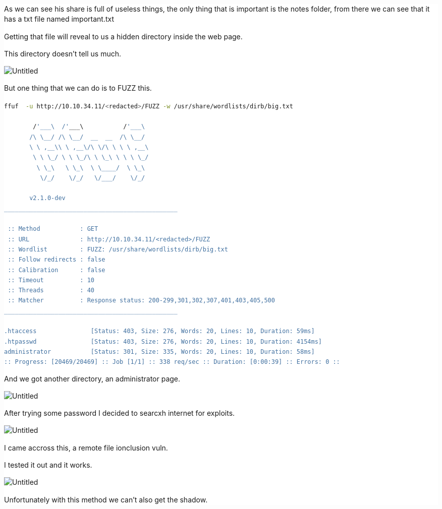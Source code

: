As we can see his share is full of useless things, the only thing that is important is the notes folder, from there we can see that it has a txt file named important.txt

Getting that file will reveal to us a hidden directory inside the web page.

This directory doesn’t tell us much.

![Untitled](https://raw.githubusercontent.com/Blueaulo/Skynet-writeup-THM/main/7fc92bc4-a2b5-44d0-ab51-5e8f215ec84e_Export-80e18829-5de1-4929-9c44-c2cd3e77dbd6/Skynet%20c2176ba8d5aa4c6dbbc98874be4822d3/Untitled%201.png)

But one thing that we can do is to FUZZ this.

```bash
ffuf  -u http://10.10.34.11/<redacted>/FUZZ -w /usr/share/wordlists/dirb/big.txt

        /'___\  /'___\           /'___\
       /\ \__/ /\ \__/  __  __  /\ \__/
       \ \ ,__\\ \ ,__\/\ \/\ \ \ \ ,__\
        \ \ \_/ \ \ \_/\ \ \_\ \ \ \ \_/
         \ \_\   \ \_\  \ \____/  \ \_\
          \/_/    \/_/   \/___/    \/_/

       v2.1.0-dev
________________________________________________

 :: Method           : GET
 :: URL              : http://10.10.34.11/<redacted>/FUZZ
 :: Wordlist         : FUZZ: /usr/share/wordlists/dirb/big.txt
 :: Follow redirects : false
 :: Calibration      : false
 :: Timeout          : 10
 :: Threads          : 40
 :: Matcher          : Response status: 200-299,301,302,307,401,403,405,500
________________________________________________

.htaccess               [Status: 403, Size: 276, Words: 20, Lines: 10, Duration: 59ms]
.htpasswd               [Status: 403, Size: 276, Words: 20, Lines: 10, Duration: 4154ms]
administrator           [Status: 301, Size: 335, Words: 20, Lines: 10, Duration: 58ms]
:: Progress: [20469/20469] :: Job [1/1] :: 338 req/sec :: Duration: [0:00:39] :: Errors: 0 ::
```

And we got another directory, an administrator page.

![Untitled](https://raw.githubusercontent.com/Blueaulo/Skynet-writeup-THM/main/7fc92bc4-a2b5-44d0-ab51-5e8f215ec84e_Export-80e18829-5de1-4929-9c44-c2cd3e77dbd6/Skynet%20c2176ba8d5aa4c6dbbc98874be4822d3/Untitled%202.png)

After trying some password I decided to searcxh internet for exploits.

![Untitled](https://raw.githubusercontent.com/Blueaulo/Skynet-writeup-THM/main/7fc92bc4-a2b5-44d0-ab51-5e8f215ec84e_Export-80e18829-5de1-4929-9c44-c2cd3e77dbd6/Skynet%20c2176ba8d5aa4c6dbbc98874be4822d3/Untitled%203.png)

I came accross this, a remote file ionclusion vuln.

I tested it out and it works.

![Untitled](https://raw.githubusercontent.com/Blueaulo/Skynet-writeup-THM/main/7fc92bc4-a2b5-44d0-ab51-5e8f215ec84e_Export-80e18829-5de1-4929-9c44-c2cd3e77dbd6/Skynet%20c2176ba8d5aa4c6dbbc98874be4822d3/Untitled%204.png)

Unfortunately with this method we can’t also get the shadow.
